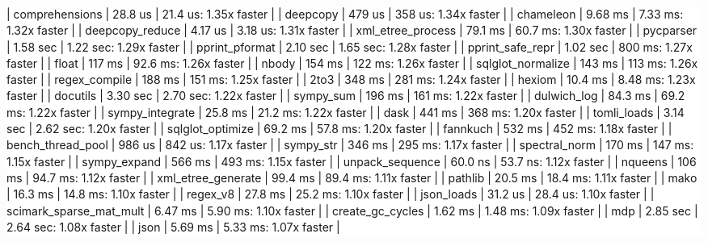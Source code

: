 | comprehensions           | 28.8 us                                                | 21.4 us: 1.35x faster                                                  |
| deepcopy                 | 479 us                                                 | 358 us: 1.34x faster                                                   |
| chameleon                | 9.68 ms                                                | 7.33 ms: 1.32x faster                                                  |
| deepcopy_reduce          | 4.17 us                                                | 3.18 us: 1.31x faster                                                  |
| xml_etree_process        | 79.1 ms                                                | 60.7 ms: 1.30x faster                                                  |
| pycparser                | 1.58 sec                                               | 1.22 sec: 1.29x faster                                                 |
| pprint_pformat           | 2.10 sec                                               | 1.65 sec: 1.28x faster                                                 |
| pprint_safe_repr         | 1.02 sec                                               | 800 ms: 1.27x faster                                                   |
| float                    | 117 ms                                                 | 92.6 ms: 1.26x faster                                                  |
| nbody                    | 154 ms                                                 | 122 ms: 1.26x faster                                                   |
| sqlglot_normalize        | 143 ms                                                 | 113 ms: 1.26x faster                                                   |
| regex_compile            | 188 ms                                                 | 151 ms: 1.25x faster                                                   |
| 2to3                     | 348 ms                                                 | 281 ms: 1.24x faster                                                   |
| hexiom                   | 10.4 ms                                                | 8.48 ms: 1.23x faster                                                  |
| docutils                 | 3.30 sec                                               | 2.70 sec: 1.22x faster                                                 |
| sympy_sum                | 196 ms                                                 | 161 ms: 1.22x faster                                                   |
| dulwich_log              | 84.3 ms                                                | 69.2 ms: 1.22x faster                                                  |
| sympy_integrate          | 25.8 ms                                                | 21.2 ms: 1.22x faster                                                  |
| dask                     | 441 ms                                                 | 368 ms: 1.20x faster                                                   |
| tomli_loads              | 3.14 sec                                               | 2.62 sec: 1.20x faster                                                 |
| sqlglot_optimize         | 69.2 ms                                                | 57.8 ms: 1.20x faster                                                  |
| fannkuch                 | 532 ms                                                 | 452 ms: 1.18x faster                                                   |
| bench_thread_pool        | 986 us                                                 | 842 us: 1.17x faster                                                   |
| sympy_str                | 346 ms                                                 | 295 ms: 1.17x faster                                                   |
| spectral_norm            | 170 ms                                                 | 147 ms: 1.15x faster                                                   |
| sympy_expand             | 566 ms                                                 | 493 ms: 1.15x faster                                                   |
| unpack_sequence          | 60.0 ns                                                | 53.7 ns: 1.12x faster                                                  |
| nqueens                  | 106 ms                                                 | 94.7 ms: 1.12x faster                                                  |
| xml_etree_generate       | 99.4 ms                                                | 89.4 ms: 1.11x faster                                                  |
| pathlib                  | 20.5 ms                                                | 18.4 ms: 1.11x faster                                                  |
| mako                     | 16.3 ms                                                | 14.8 ms: 1.10x faster                                                  |
| regex_v8                 | 27.8 ms                                                | 25.2 ms: 1.10x faster                                                  |
| json_loads               | 31.2 us                                                | 28.4 us: 1.10x faster                                                  |
| scimark_sparse_mat_mult  | 6.47 ms                                                | 5.90 ms: 1.10x faster                                                  |
| create_gc_cycles         | 1.62 ms                                                | 1.48 ms: 1.09x faster                                                  |
| mdp                      | 2.85 sec                                               | 2.64 sec: 1.08x faster                                                 |
| json                     | 5.69 ms                                                | 5.33 ms: 1.07x faster                                                  |